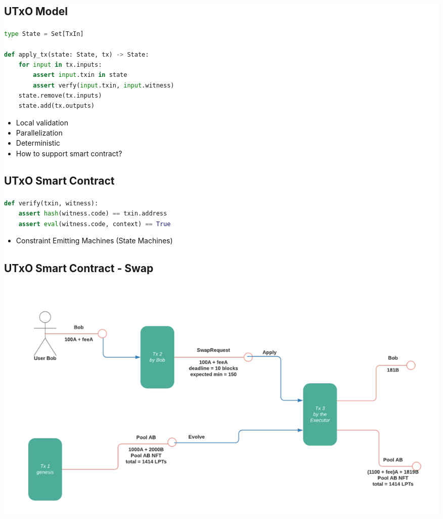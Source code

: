 ## UTxO Model

```python
type State = Set[TxIn]

def apply_tx(state: State, tx) -> State:
    for input in tx.inputs:
        assert input.txin in state
        assert verfy(input.txin, input.witness)
    state.remove(tx.inputs)
    state.add(tx.outputs)
```

- Local validation
- Parallelization
- Deterministic
- How to support smart contract?

## UTxO Smart Contract

```python
def verify(txin, witness):
    assert hash(witness.code) == txin.address
    assert eval(witness.code, context) == True
```

- Constraint Emitting Machines (State Machines)

## UTxO Smart Contract - Swap

![](eutxo-swap.png)
